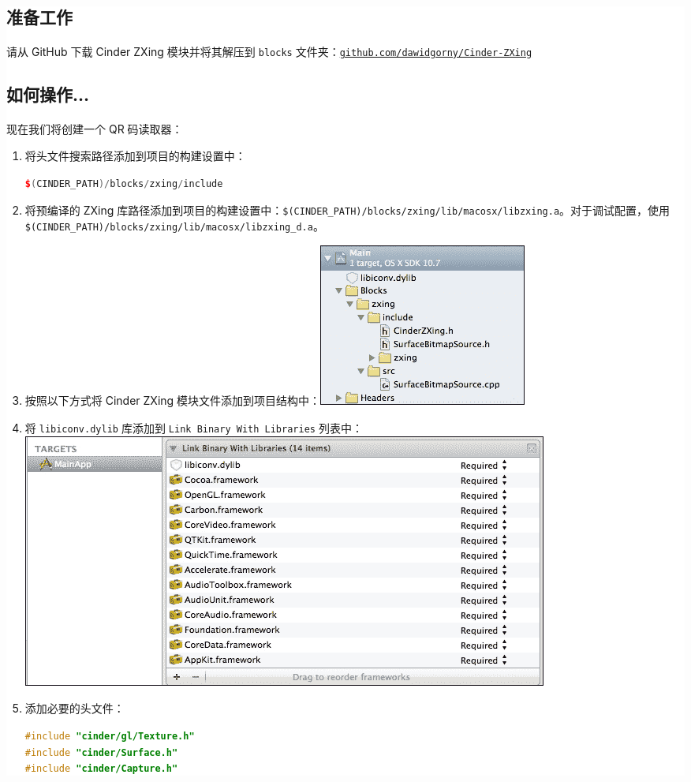 ## 准备工作

请从 GitHub 下载 Cinder ZXing 模块并将其解压到 `blocks` 文件夹：[`github.com/dawidgorny/Cinder-ZXing`](https://github.com/dawidgorny/Cinder-ZXing)

## 如何操作…

现在我们将创建一个 QR 码读取器：

1.  将头文件搜索路径添加到项目的构建设置中：

    ```cpp
    $(CINDER_PATH)/blocks/zxing/include
    ```

1.  将预编译的 ZXing 库路径添加到项目的构建设置中：`$(CINDER_PATH)/blocks/zxing/lib/macosx/libzxing.a`。对于调试配置，使用 `$(CINDER_PATH)/blocks/zxing/lib/macosx/libzxing_d.a`。

1.  按照以下方式将 Cinder ZXing 模块文件添加到项目结构中：![如何操作…](img/8703OS_11_02.jpg)

1.  将 `libiconv.dylib` 库添加到 `Link Binary With Libraries` 列表中：![如何操作…](img/8703OS_11_03.jpg)

1.  添加必要的头文件：

    ```cpp
    #include "cinder/gl/Texture.h"
    #include "cinder/Surface.h"
    #include "cinder/Capture.h"
